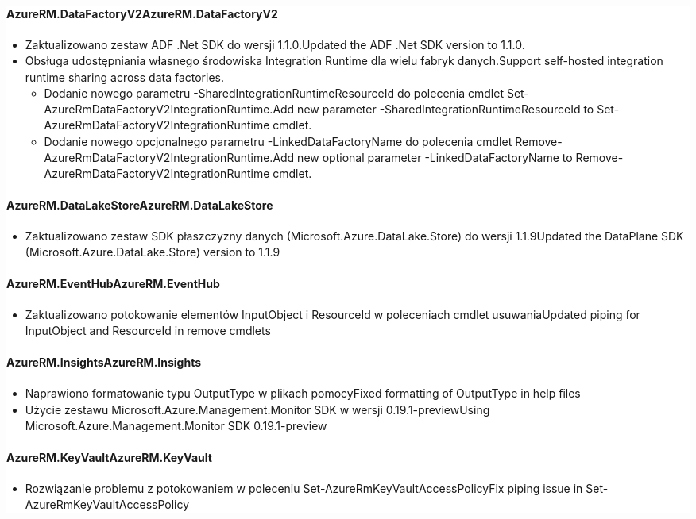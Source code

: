 #### <a name="azurermdatafactoryv2"></a><span data-ttu-id="f9b70-276">AzureRM.DataFactoryV2</span><span class="sxs-lookup"><span data-stu-id="f9b70-276">AzureRM.DataFactoryV2</span></span>
* <span data-ttu-id="f9b70-277">Zaktualizowano zestaw ADF .Net SDK do wersji 1.1.0.</span><span class="sxs-lookup"><span data-stu-id="f9b70-277">Updated the ADF .Net SDK version to 1.1.0.</span></span>
* <span data-ttu-id="f9b70-278">Obsługa udostępniania własnego środowiska Integration Runtime dla wielu fabryk danych.</span><span class="sxs-lookup"><span data-stu-id="f9b70-278">Support self-hosted integration runtime sharing across data factories.</span></span>
     - <span data-ttu-id="f9b70-279">Dodanie nowego parametru -SharedIntegrationRuntimeResourceId do polecenia cmdlet Set-AzureRmDataFactoryV2IntegrationRuntime.</span><span class="sxs-lookup"><span data-stu-id="f9b70-279">Add new parameter -SharedIntegrationRuntimeResourceId to Set-AzureRmDataFactoryV2IntegrationRuntime cmdlet.</span></span>
     - <span data-ttu-id="f9b70-280">Dodanie nowego opcjonalnego parametru -LinkedDataFactoryName do polecenia cmdlet Remove-AzureRmDataFactoryV2IntegrationRuntime.</span><span class="sxs-lookup"><span data-stu-id="f9b70-280">Add new optional parameter -LinkedDataFactoryName to Remove-AzureRmDataFactoryV2IntegrationRuntime cmdlet.</span></span>

#### <a name="azurermdatalakestore"></a><span data-ttu-id="f9b70-281">AzureRM.DataLakeStore</span><span class="sxs-lookup"><span data-stu-id="f9b70-281">AzureRM.DataLakeStore</span></span>
* <span data-ttu-id="f9b70-282">Zaktualizowano zestaw SDK płaszczyzny danych (Microsoft.Azure.DataLake.Store) do wersji 1.1.9</span><span class="sxs-lookup"><span data-stu-id="f9b70-282">Updated the DataPlane SDK (Microsoft.Azure.DataLake.Store) version to 1.1.9</span></span>

#### <a name="azurermeventhub"></a><span data-ttu-id="f9b70-283">AzureRM.EventHub</span><span class="sxs-lookup"><span data-stu-id="f9b70-283">AzureRM.EventHub</span></span>
* <span data-ttu-id="f9b70-284">Zaktualizowano potokowanie elementów InputObject i ResourceId w poleceniach cmdlet usuwania</span><span class="sxs-lookup"><span data-stu-id="f9b70-284">Updated piping for InputObject and ResourceId in remove cmdlets</span></span>

#### <a name="azurerminsights"></a><span data-ttu-id="f9b70-285">AzureRM.Insights</span><span class="sxs-lookup"><span data-stu-id="f9b70-285">AzureRM.Insights</span></span>
* <span data-ttu-id="f9b70-286">Naprawiono formatowanie typu OutputType w plikach pomocy</span><span class="sxs-lookup"><span data-stu-id="f9b70-286">Fixed formatting of OutputType in help files</span></span>
* <span data-ttu-id="f9b70-287">Użycie zestawu Microsoft.Azure.Management.Monitor SDK w wersji 0.19.1-preview</span><span class="sxs-lookup"><span data-stu-id="f9b70-287">Using Microsoft.Azure.Management.Monitor SDK 0.19.1-preview</span></span>

#### <a name="azurermkeyvault"></a><span data-ttu-id="f9b70-288">AzureRM.KeyVault</span><span class="sxs-lookup"><span data-stu-id="f9b70-288">AzureRM.KeyVault</span></span>
* <span data-ttu-id="f9b70-289">Rozwiązanie problemu z potokowaniem w poleceniu Set-AzureRmKeyVaultAccessPolicy</span><span class="sxs-lookup"><span data-stu-id="f9b70-289">Fix piping issue in Set-AzureRmKeyVaultAccessPolicy</span></span>
